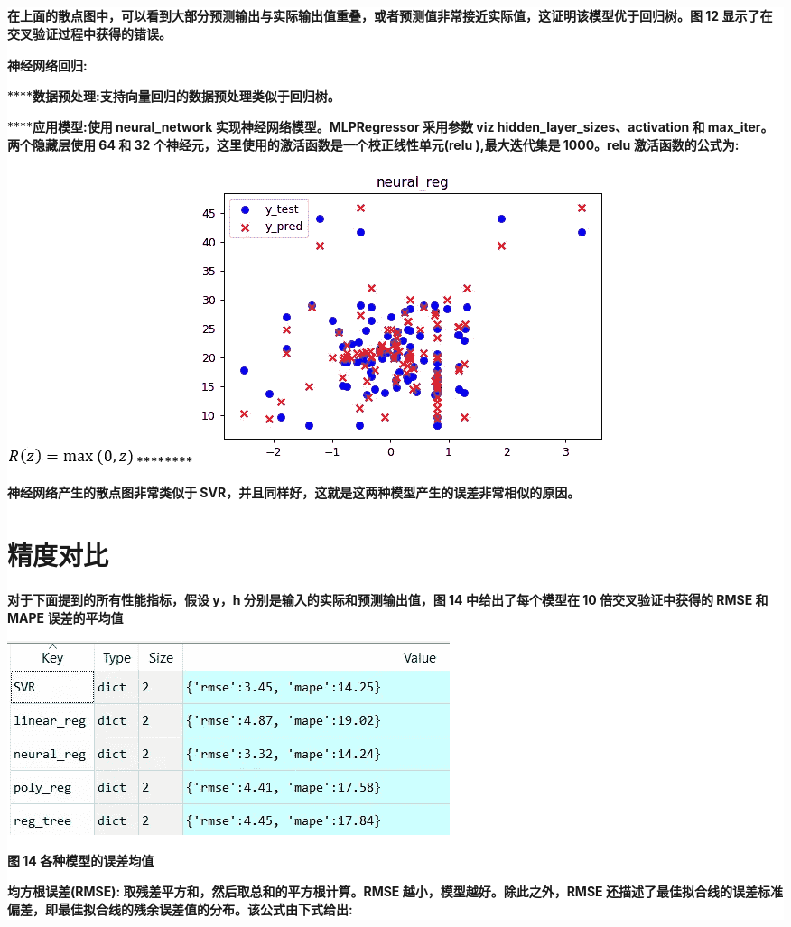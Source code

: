 ****在上面的散点图中，可以看到大部分预测输出与实际输出值重叠，或者预测值非常接近实际值，这证明该模型优于回归树。图 12 显示了在交叉验证过程中获得的错误。****

******神经网络回归:******

******数据预处理:**支持向量回归的数据预处理类似于回归树。****

******应用模型:**使用 neural_network 实现神经网络模型。MLPRegressor 采用参数 viz hidden_layer_sizes、activation 和 max_iter。两个隐藏层使用 64 和 32 个神经元，这里使用的激活函数是一个校正线性单元(relu ),最大迭代集是 1000。relu 激活函数的公式为:****

****![](img/09e8875fc198b1f590053d1d5beecf14.png)********![](img/1012a002e2c2ce1fbb6c1cf07f2c0b63.png)****

****神经网络产生的散点图非常类似于 SVR，并且同样好，这就是这两种模型产生的误差非常相似的原因。****

# ******精度对比******

****对于下面提到的所有性能指标，假设 y，h 分别是输入的实际和预测输出值，图 14 中给出了每个模型在 10 倍交叉验证中获得的 RMSE 和 MAPE 误差的平均值****

****![](img/5463c8bf2143607f5d12ec1209261cb8.png)****

****图 14 各种模型的误差均值****

******均方根误差(RMSE):** 取残差平方和，然后取总和的平方根计算。RMSE 越小，模型越好。除此之外，RMSE 还描述了最佳拟合线的误差标准偏差，即最佳拟合线的残余误差值的分布。该公式由下式给出:****
